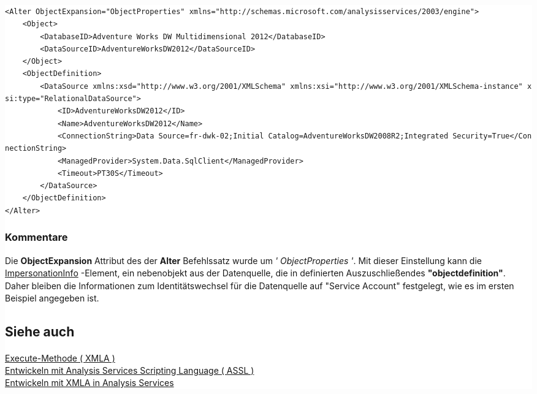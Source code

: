 ```  
<Alter ObjectExpansion="ObjectProperties" xmlns="http://schemas.microsoft.com/analysisservices/2003/engine">  
    <Object>  
        <DatabaseID>Adventure Works DW Multidimensional 2012</DatabaseID>  
        <DataSourceID>AdventureWorksDW2012</DataSourceID>  
    </Object>  
    <ObjectDefinition>  
        <DataSource xmlns:xsd="http://www.w3.org/2001/XMLSchema" xmlns:xsi="http://www.w3.org/2001/XMLSchema-instance" xsi:type="RelationalDataSource">  
            <ID>AdventureWorksDW2012</ID>  
            <Name>AdventureWorksDW2012</Name>  
            <ConnectionString>Data Source=fr-dwk-02;Initial Catalog=AdventureWorksDW2008R2;Integrated Security=True</ConnectionString>  
            <ManagedProvider>System.Data.SqlClient</ManagedProvider>  
            <Timeout>PT30S</Timeout>  
        </DataSource>  
    </ObjectDefinition>  
</Alter>  
```  
  
### <a name="comments"></a>Kommentare  
 Die **ObjectExpansion** Attribut des der **Alter** Befehlssatz wurde um *' ObjectProperties '*. Mit dieser Einstellung kann die [ImpersonationInfo](../../analysis-services/scripting/properties/impersonationinfo-element-assl.md) -Element, ein nebenobjekt aus der Datenquelle, die in definierten Auszuschließendes **"objectdefinition"**. Daher bleiben die Informationen zum Identitätswechsel für die Datenquelle auf "Service Account" festgelegt, wie es im ersten Beispiel angegeben ist.  
  
## <a name="see-also"></a>Siehe auch  
 [Execute-Methode &#40; XMLA &#41;](../../analysis-services/xmla/xml-elements-methods-execute.md)   
 [Entwickeln mit Analysis Services Scripting Language &#40; ASSL &#41;](../../analysis-services/multidimensional-models/scripting-language-assl/developing-with-analysis-services-scripting-language-assl.md)   
 [Entwickeln mit XMLA in Analysis Services](../../analysis-services/multidimensional-models-scripting-language-assl-xmla/developing-with-xmla-in-analysis-services.md)  
  
  

